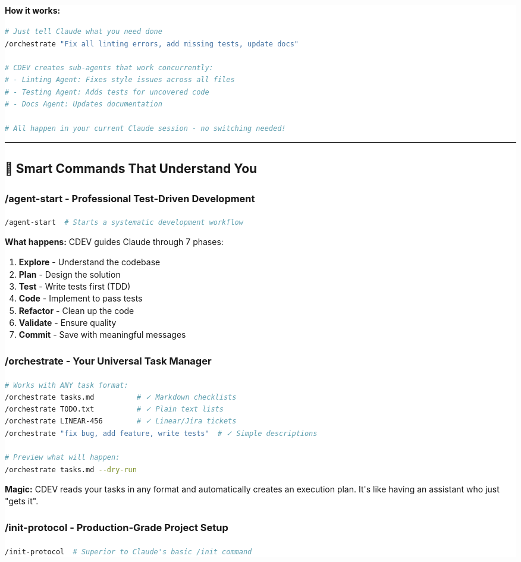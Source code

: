 **How it works:**

```bash
# Just tell Claude what you need done
/orchestrate "Fix all linting errors, add missing tests, update docs"

# CDEV creates sub-agents that work concurrently:
# - Linting Agent: Fixes style issues across all files
# - Testing Agent: Adds tests for uncovered code
# - Docs Agent: Updates documentation

# All happen in your current Claude session - no switching needed!
```

---

## 🎯 Smart Commands That Understand You

### /agent-start - Professional Test-Driven Development

```bash
/agent-start  # Starts a systematic development workflow
```

**What happens:** CDEV guides Claude through 7 phases:

1. **Explore** - Understand the codebase
2. **Plan** - Design the solution
3. **Test** - Write tests first (TDD)
4. **Code** - Implement to pass tests
5. **Refactor** - Clean up the code
6. **Validate** - Ensure quality
7. **Commit** - Save with meaningful messages

### /orchestrate - Your Universal Task Manager

```bash
# Works with ANY task format:
/orchestrate tasks.md          # ✓ Markdown checklists
/orchestrate TODO.txt          # ✓ Plain text lists
/orchestrate LINEAR-456        # ✓ Linear/Jira tickets
/orchestrate "fix bug, add feature, write tests"  # ✓ Simple descriptions

# Preview what will happen:
/orchestrate tasks.md --dry-run
```

**Magic:** CDEV reads your tasks in any format and automatically creates an execution plan. It's like having an assistant who just "gets it".

### /init-protocol - Production-Grade Project Setup

```bash
/init-protocol  # Superior to Claude's basic /init command
```

